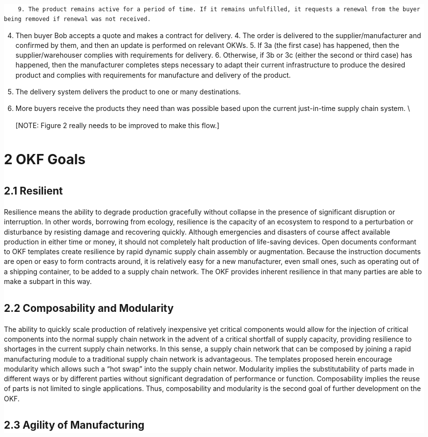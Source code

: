         9. The product remains active for a period of time. If it remains unfulfilled, it requests a renewal from the buyer being removed if renewal was not received. 
4. Then buyer Bob accepts a quote and makes a contract for delivery. 
    4. The order is delivered to the supplier/manufacturer and confirmed by them, and then an update is performed on relevant OKWs. 
    5. If 3a (the first case) has happened, then the supplier/warehouser complies with requirements for delivery.
    6. Otherwise, if 3b or 3c (either the second or third case) has happened, then the manufacturer completes steps necessary to adapt their current infrastructure to produce the desired product and complies with requirements for manufacture and delivery of the product.
5. The delivery system delivers the product to one or many destinations.
6. More buyers receive the products they need than was possible based upon the current just-in-time supply chain system.  \


    [NOTE: Figure 2 really needs to be improved to make this flow.]



# 2 OKF Goals


## 2.1 Resilient 

Resilience means the ability to degrade production gracefully without collapse in the presence of significant disruption or interruption. In other words, borrowing from ecology, resilience is the capacity of an ecosystem to respond to a perturbation or disturbance by resisting damage and recovering quickly. Although emergencies and disasters of course affect available production in either time or money, it should not completely halt production of life-saving devices. Open documents conformant to OKF templates create resilience by rapid dynamic supply chain assembly or augmentation. Because the instruction documents are open or easy to form contracts around, it is relatively easy for a new manufacturer, even small ones, such as operating out of a shipping container, to be added to a supply chain network. The OKF provides inherent resilience in that many parties are able to make a subpart in this way.


## 2.2 Composability and Modularity

The ability to quickly scale production of relatively inexpensive yet critical components would allow for the injection of critical components into the normal supply chain network in the advent of a critical shortfall of supply capacity, providing resilience to shortages in the current supply chain networks. In this sense, a supply chain network that can be composed by joining a rapid manufacturing module to a traditional supply chain network is advantageous. The templates proposed herein encourage modularity which  allows such a “hot swap” into the supply chain networ. Modularity implies the substitutability of parts made in different ways or by different parties without significant degradation of performance or function. Composability implies the reuse of parts is not limited to single applications. Thus, composability and modularity is the second goal of further development on the OKF.


## 2.3 Agility of Manufacturing


[^1]: Article about COVID Supply Exchanges based on Finance Markets: Kamarei, Arzhang. “Coronavirus Exchanges to the Rescue?” Live site 5/20/20, March 28, 2020. https://www.kamareiadvisory.com/post/coronavirus-matching-engines.
[^2]: HE Working document https://docs.google.com/document/d/1JsZaHkJzr4nvPgvE3GpPUXfQlvCdT_xBvzKm2fS7dBE/edit
[^3]: “Manufacturing Guard – Designed to Ensure a Resilient and Robust National Supply Chain and Manufacturing Base in the Future.” Accessed January 5, 2021. https://www.mfgguard.com/.
[^4]: https://www.mfgguard.com/wp-content/uploads/2020/08/MfgGuard.07302020.pdf
[^4.1]: https://www.mfgguard.com/faq/
[^5]: Snyder, Paul L., Rachel Greenstadt, and Giuseppe Valetto. “Myconet: A Fungi-Inspired Model for Superpeer-Based Peer-to-Peer Overlay Topologies.” ResearchGate. Accessed September 11, 2020. https://doi.org/10.1109/SASO.2009.43.
[^6]: “HermTac.” Accessed January 5, 2021. https://hermtac.com/.
[^7]: Maskin, Eric S. “Mechanism Design: How to Implement Social Goals.” American Economic Review 98, no. 3 (May 1, 2008): 567–76. https://doi.org/10.1257/aer.98.3.567.
[^8]: Arthur, W. Brian. The Nature of Technology: What It Is and How It Evolves. Place of publication not identified: Free Press, 2014. http://www.myilibrary.com?id=894342.
[^9]: Rich, Elaine. Automata, Computability and Complexity: Theory and Applications. Pearson Prentice Hall Upper Saddle River, 2008.
[^10]: Hoenen, Bodo. “Open Social Innovation.” Dev4X. Accessed December 4, 2020. https://www.dev4x.com/osi.
[^11]: Postel, J. “Transmission Control Protocol.” Accessed December 4, 2020. https://tools.ietf.org/html/rfc793./wp-content/uploads/2020/08/MfgGuard.07302020.pdf
[^12]: Hausmann, Ricardo, and Cesar A. Hidalgo. “The Network Structure of Economic Output.” ArXiv:1101.1707 [Physics, q-Fin], February 29, 2012. https://doi.org/10.1007/s10997-011-9071-4.
[^13]: “Unite and Fight: COVID-19 National Response Team.” Accessed December 30, 2020. https://www.afwerx.af.mil/coronavirus.html.
[^14]: Tatarinov, Igor, Zachary Ives, Jayant Madhavan, Alon Halevy, Dan Suciu, Nilesh Dalvi, Xin (Luna) Dong, Yana Kadiyska, Gerome Miklau, and Peter Mork. “The Piazza Peer Data Management Project.” ACM SIGMOD Record 32, no. 3 (September 2003): 47–52. [https://doi.org/10.1145/945721.945732](https://doi.org/10.1145/945721.945732).